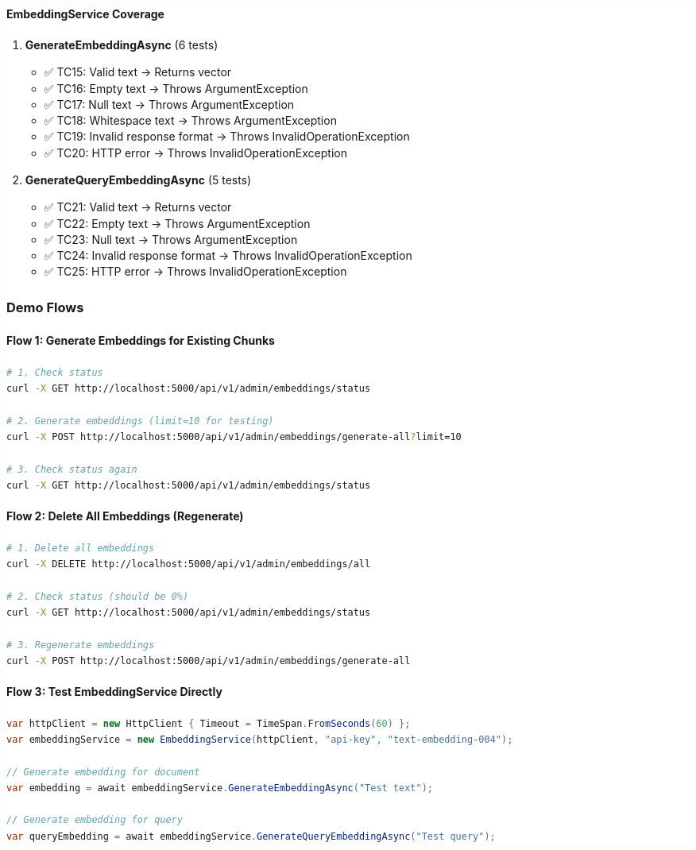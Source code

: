 #### EmbeddingService Coverage

1. **GenerateEmbeddingAsync** (6 tests)
   - ✅ TC15: Valid text → Returns vector
   - ✅ TC16: Empty text → Throws ArgumentException
   - ✅ TC17: Null text → Throws ArgumentException
   - ✅ TC18: Whitespace text → Throws ArgumentException
   - ✅ TC19: Invalid response format → Throws InvalidOperationException
   - ✅ TC20: HTTP error → Throws InvalidOperationException

2. **GenerateQueryEmbeddingAsync** (5 tests)
   - ✅ TC21: Valid text → Returns vector
   - ✅ TC22: Empty text → Throws ArgumentException
   - ✅ TC23: Null text → Throws ArgumentException
   - ✅ TC24: Invalid response format → Throws InvalidOperationException
   - ✅ TC25: HTTP error → Throws InvalidOperationException

### Demo Flows

#### Flow 1: Generate Embeddings for Existing Chunks

```bash
# 1. Check status
curl -X GET http://localhost:5000/api/v1/admin/embeddings/status

# 2. Generate embeddings (limit=10 for testing)
curl -X POST http://localhost:5000/api/v1/admin/embeddings/generate-all?limit=10

# 3. Check status again
curl -X GET http://localhost:5000/api/v1/admin/embeddings/status
```

#### Flow 2: Delete All Embeddings (Regenerate)

```bash
# 1. Delete all embeddings
curl -X DELETE http://localhost:5000/api/v1/admin/embeddings/all

# 2. Check status (should be 0%)
curl -X GET http://localhost:5000/api/v1/admin/embeddings/status

# 3. Regenerate embeddings
curl -X POST http://localhost:5000/api/v1/admin/embeddings/generate-all
```

#### Flow 3: Test EmbeddingService Directly

```csharp
var httpClient = new HttpClient { Timeout = TimeSpan.FromSeconds(60) };
var embeddingService = new EmbeddingService(httpClient, "api-key", "text-embedding-004");

// Generate embedding for document
var embedding = await embeddingService.GenerateEmbeddingAsync("Test text");

// Generate embedding for query
var queryEmbedding = await embeddingService.GenerateQueryEmbeddingAsync("Test query");
```
